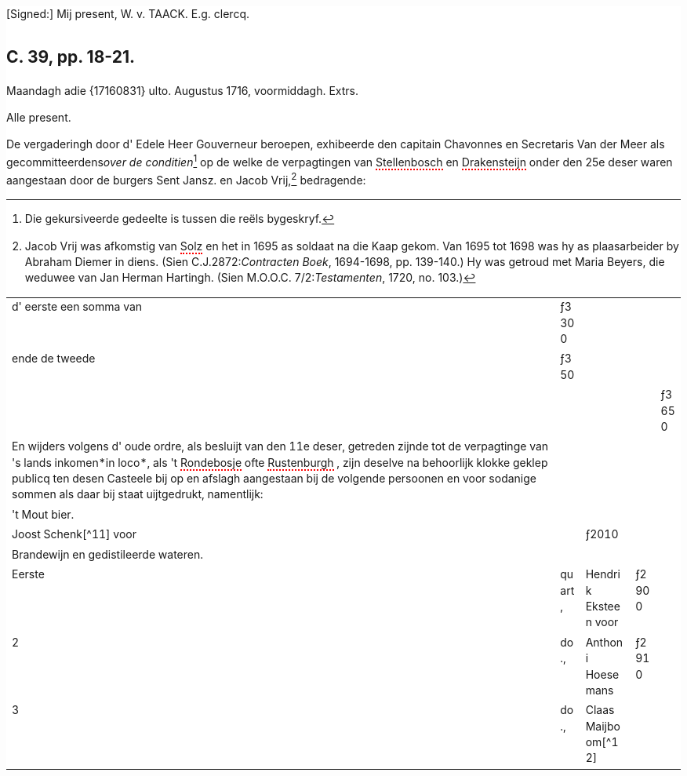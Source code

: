 [Signed:] Mij present, W. v. TAACK. E.g. clercq.

## C. 39, pp. 18-21.

Maandagh adie {17160831} ulto. Augustus 1716, voormiddagh. Extrs.

Alle present.

De vergaderingh door d' Edele Heer Gouverneur beroepen, exhibeerde den capitain Chavonnes en Secretaris Van der Meer als gecommitteerdens*over de conditien*[^9] op de welke de verpagtingen van <span style="border-bottom: 2px dotted #FF0000;">Stellenbosch</span> en <span style="border-bottom: 2px dotted #FF0000;">Drakensteijn</span> onder den 25e deser waren aangestaan door de burgers Sent Jansz. en Jacob Vrij,[^10] bedragende:

<table>
  <tbody>
    <tr>
      <td>d' eerste een somma van</td>
      <td>ƒ3300</td>
    </tr>
    <tr>
      <td>ende de tweede</td>
      <td>ƒ350</td>
    </tr>
    <tr>
      <td>&nbsp;</td>
      <td>&nbsp;</td>
      <td>&nbsp;</td>
      <td>&nbsp;</td>
      <td>ƒ3650</td>
    </tr>
    <tr>
      <td>En wijders volgens d' oude ordre, als besluijt van den 11e deser, getreden zijnde tot de verpagtinge van 's lands inkomen*in loco*, als 't <span style="border-bottom: 2px dotted #FF0000;">Rondebosje</span> ofte <span style="border-bottom: 2px dotted #FF0000;">Rustenburgh</span> , zijn deselve na behoorlijk klokke geklep publicq ten desen Casteele bij op en afslagh aangestaan bij de volgende persoonen en voor sodanige sommen als daar bij staat uijtgedrukt, namentlijk:</td>
    </tr>
    <tr>
      <td>'t Mout bier.</td>
    </tr>
    <tr>
      <td>Joost Schenk[^11] voor</td>
      <td>&nbsp;</td>
      <td>ƒ2010</td>
    </tr>
    <tr>
      <td>Brandewijn en gedistileerde wateren.</td>
    </tr>
    <tr>
      <td>Eerste</td>
      <td>quart,</td>
      <td>Hendrik Eksteen voor</td>
      <td>ƒ2900</td>
    </tr>
    <tr>
      <td>2</td>
      <td>do.,</td>
      <td>Anthoni Hoesemans</td>
      <td>ƒ2910</td>
    </tr>
    <tr>
      <td>3</td>
      <td>do.,</td>
      <td>Claas Maijboom[^12]</td>

[^1]: Die Politieke Raad het nie op 4 Augustus vir hulle gewone weeklikse vergadering byeengekom nie, maar in die dagregister verskyn onder daardie datum die volgende inskrywing: "Ontfangh heden een brief van land-drost en heemraden met petitie dat de manschap die sedert eenigen tijt tegens de stroperijen der vijantlijke Bosjesmans Hottentots landwaert in geposteert waren, mogten werden ingetrocken, vermits de vreede met die natie getroffen was. Welke missive door den eerste clercq de leden der Politicque Vergaderingh gecommuniceert zijnde en ter ordre van den Edelen Heer Gouverneur afgevraagt wat daer omtrent van gedagten waren, wiert er eenparigh g'oordeelt dat dit versoek conde werden toegestaen om redenen daer bij te berde gebragt; weshalven dan ook aenstonts sodanigen order wierde afgevaerdigt, gelijk zulx ampelder bij het uijtgaende briefboek te vinden is". (Sien C.603:*Dagregister*, 1715-1716, pp. 471-472.) Die oorspronklike brief van die landdros en heemrade het bewaar gebly in C.436 (deel I):*Inkomende Stukken*, 1716-1719, p. 169. Die antwoord daarop kan gevind word in C.511 (deel II):*Uitgaande Brieven*, 1714-1717, p. 985.
[^2]: In die H.K. staan "wierden der".
[^3]: Sien C.429 (deel I):*Inkomende Stukken*, 1707-1708, p. 293.
[^4]: Kommissaris Daniel Heijns, wat die Kaap in 1699 besoek het, het 'n verandering in die wynpagstelsel aangebring. Hy het dit jaarliks aan vier persone verpag i.p.v. slegs een persoon, soos voorheen gedoen is. Sien C.424 (deel III):*Inkomende Stukken*, 1699-1700, pp. 1047-1048.
[^5]: Hierdie verklaring, onderteken deur Christiaan Frens, kan gevind word in C.336:*Attestatiën*, 1712-1716, p. 867.
[^6]: In 'n verklaring, gedateer 19 Augustus 1716 en onderteken deur Christiaan Frens, J. Bronckhorst en Francois Guto, word Haselof vir die vakature aanbeveel bo die derdemeester van die skip, Jan August Oswalt. (Sien C.336:*Attestatiën*, 1712-1716, p. 871.)
[^7]: Sien C.336:*Attestatiën*, 1712-1716, p. 875.
[^8]: Sien C.511 (deel II):*Uitgaande Brieven*, 1714-1717, pp. 991-994.
[^9]: Die gekursiveerde gedeelte is tussen die reëls bygeskryf.
[^10]: Jacob Vrij was afkomstig van <span style="border-bottom: 2px dotted #FF0000;">Solz</span> en het in 1695 as soldaat na die Kaap gekom. Van 1695 tot 1698 was hy as plaasarbeider by Abraham Diemer in diens. (Sien C.J.2872:*Contracten Boek*, 1694-1698, pp. 139-140.) Hy was getroud met Maria Beyers, die weduwee van Jan Herman Hartingh. (Sien M.O.O.C. 7/2:*Testamenten*, 1720, no. 103.)
[^11]: Hy was afkomstig van <span style="border-bottom: 2px dotted #FF0000;">Salzuflen</span> en het in 1691 as soldaat na die Kaap gekom. Van 1696 tot 1697 is hy as plaasarbeider aan Jan Vosloo verhuur. (Sien C.J.2872:*Contracten Boek*, 1694-1698, pp. 207-208.) Hy het in 1699 'n vryburger geword en is in 1702 met Sara Botma getroud. Hulle het drie dogters gehad. (Sien C.J.2511:*Requesten*, 1740-1743, no. 8, pp. 50-51.)
[^12]: Claas Maijboom is in 1666 in <span style="border-bottom: 2px dotted #FF0000;">Meppel</span> gebore, maar hy het lank in <span style="border-bottom: 2px dotted #FF0000;">Amsterdam</span> gewoon. Hy was getroud met Geertruijd Specking en het in 1702 na die Kaap gekom, waar hy 'n vrye bakker was. Sien C.J.2588:*Testamenten, Codicillen &a*., 1702-1714, no. 54, pp. 230-235.
[^13]: Hy was afkomstig van <span style="border-bottom: 2px dotted #FF0000;">Zwolle</span> en was getroud met Catharina van Meersen van Maastricht. Hulle het drie kinders gehad: Catharina, Everdina en Johannes. Sien C.J.2600:*Testamenten en Codicillen*, 1719-1721, no. 78, pp. 336-340.
[^14]: Benjamin Wiese van Amsterdam was getroud met Hester Mostert, die weduwee van Izaak Kaf. Hy het in 1718 met sy gesin gerepatrieer. Sien C.J.2599:*Testament Boek*, 1714-1719, no. 44, pp. 237-242.
[^15]: Christiaan Maasdorp het in 1697 as matroos na die Kaap gekom. Van 1701 tot 1705 was hy baas wamaker. Later het hy 'n vryburger geword. In 1702 is hy met Maria Basson getroud en in 1713 het hy hertrou met Helena van der Merwe, die weduwee van Jacobus van As. Later is hy vir 'n derde keer getroud met Cornelia Viljoen, die weduwee van Hercules des Pres. (Sien C.J.2651:*Testamenten*, 1716-1721, no. 52, pp. 199-201; C.23l:*Requesten en Nominatiën*, 1724, no. 73, pp. 325-327.)
[^16]: Hy was afkomstig van <span style="border-bottom: 2px dotted #FF0000;">Salzuflen</span> en het in 1691 as soldaat na die Kaap gekom. Van 1696 tot 1697 is hy as plaasarbeider aan Jan Vosloo verhuur. (Sien C.J.2872:*Contracten Boek*, 1694-1698, pp. 207-208.) Hy het in 1699 'n vryburger geword en is in 1702 met Sara Botma getroud. Hulle het drie dogters gehad. (Sien C.J.2511:*Requesten*, 1740-1743, no. 8, pp. 50-51.)
[^17]: Claas Maijboom is in 1666 in <span style="border-bottom: 2px dotted #FF0000;">Meppel</span> gebore, maar hy het lank in <span style="border-bottom: 2px dotted #FF0000;">Amsterdam</span> gewoon. Hy was getroud met Geertruijd Specking en het in 1702 na die Kaap gekom, waar hy 'n vrye bakker was. Sien C.J.2588:*Testamenten, Codicillen &a*., 1702-1714, no. 54, pp. 230-235.
[^18]: Hy was afkomstig van <span style="border-bottom: 2px dotted #FF0000;">Zwolle</span> en was getroud met Catharina van Meersen van Maastricht. Hulle het drie kinders gehad: Catharina, Everdina en Johannes. Sien C.J.2600:*Testamenten en Codicillen*, 1719-1721, no. 78, pp. 336-340.
[^19]: Benjamin Wiese van Amsterdam was getroud met Hester Mostert, die weduwee van Izaak Kaf. Hy het in 1718 met sy gesin gerepatrieer. Sien C.J.2599:*Testament Boek*, 1714-1719, no. 44, pp. 237-242.
[^20]: Christiaan Maasdorp het in 1697 as matroos na die Kaap gekom. Van 1701 tot 1705 was hy baas wamaker. Later het hy 'n vryburger geword. In 1702 is hy met Maria Basson getroud en in 1713 het hy hertrou met Helena van der Merwe, die weduwee van Jacobus van As. Later is hy vir 'n derde keer getroud met Cornelia Viljoen, die weduwee van Hercules des Pres. (Sien C.J.2651:*Testamenten*, 1716-1721, no. 52, pp. 199-201; C.23l:*Requesten en Nominatiën*, 1724, no. 73, pp. 325-327.)
[^21]: Die instruksies aan Swartsenburgh, gedateer 14 September 1716, kan gevind word in C.702:*Instructiën*, 1686-1722, no. 608.
[^22]: In die H.K. staan "lousen".
[^23]: In die H.K. staan "pekelbout".
[^24]: Sien C.223:*Requesten en Nominatiën*, 1715-1716, no. 125, pp. 607-608.
[^25]: Die oorspronklike rekwes is geskryf deur ds. Beck en kan gevind word in C.223:*Requesten en Nominatiën*, 1715-1716, no. 126, pp. 611-612.
[^26]: Ds. Petrus van Aken van Utrecht het in 1714 na die Kaap gekom as leraar van die <span style="border-bottom: 2px dotted #FF0000;">Drakensteinse</span> gemeente. Hy is dieselfde jaar aan die Kaap getroud met Anna Margaretha Bolwerk van Beusekom. Hulle het vier kinders gehad. Sien C.J.2650:*Testamenten*, 1709-1715, no. 124, pp. 561-563; C.J. 2651:*Testamenten*, 1716-1721, no. 65, pp. 239-242.
[^27]: 'n Memorie van die hoofadministrateur is hier weggelaat. Daarin word besonderhede verstrek van tekorte op voorrade en van gebroke, bedorwe en vermiste goedere in die skepe <span style="border-bottom: 2px dotted #0000FF;">Generale Vreede</span> , <span style="border-bottom: 2px dotted #0000FF;">Barneveld</span> en <span style="border-bottom: 2px dotted #0000FF;">Doornik</span> en in die negosiepakhuis. Die Raad het besluit om die goedere te laat afskryf. Die deel wat weggelaat is kan gevind word in C.11:*Resolutiën*, 1716-1717, pp. 166-170. Die oorspronklike memorie kan gevind word in C.291:*Memoriën*, 1710-1726, pp. 97-98.
[^28]: Schalk Willemsz. van der Merwe en Arnoldus Kruijsman is deur die krygsraad benoem vir die vakature. Sien C.223:*Requesten en Nominatiën*, 1715-17 16, no. 124, pp. 603-605.
[^29]: Hy was afkomstig van <span style="border-bottom: 2px dotted #FF0000;">Münden</span> in <span style="border-bottom: 2px dotted #FF0000;">Hanover</span> en was vryburger te <span style="border-bottom: 2px dotted #FF0000;">Stellenbosch</span> en <span style="border-bottom: 2px dotted #FF0000;">Drakenstein</span> . In 1716 het hy hom as slagter in die Kaap gevestig. Hy was getroud met Jacomina van der Merwe, die weduwee van Johann Schöpping, en het later hertrou met Francina Bastiaanse. Sien C.J.2650:*Testamenten*, 1709-1715, no. 28, pp. 118-123; C.J.2599:*Testament Boek*, 1714-1719, no. 23, pp. 125-130.
[^30]: Hy is in 1669 in <span style="border-bottom: 2px dotted #FF0000;">Dauphine</span> gebore en het as soldaat by die Kompanjie in diens getree. Later het hy vryburger te <span style="border-bottom: 2px dotted #FF0000;">Drakenstein</span> geword. Hy was getroud met Maria Magdalena Marais. Sien C.J.2607:*Testamenten, Codicillen &a*., 1735-1736, no. 23, pp. 106-111; <span style="border-bottom: 2px dotted #FF0000;">Stellenbosch</span> 18/4:*Testamenten*, 1715-1720, no. 7.
[^31]: Hy was die seun van Pieter Visagie en Catharina Kijns en is in 1674 aan die Kaap gebore. Hy was getroud met Gerritje Prinsloo.
[^32]: Sien C.436 (deel I):*Inkomende Stukken*, 1716-1719, pp. 177-178.
[^33]: In die H.K. staan "oijt".
[^34]: In die H.K. staan "moeijte".
[^35]: In die oorspronklike teks verskyn 'n sluitingshakie na "staat". Dit kom nie in die H.K. voor nie en is klaarblyklik foutief, daarom is dit hier weggelaat.
[^36]: Hy was afkomstig van <span style="border-bottom: 2px dotted #FF0000;">Dockum</span> in <span style="border-bottom: 2px dotted #FF0000;">Friesland</span> en was getroud met Huijbertje Harmense Kraan van Amersfoort. Sien CJ.2651:*Testamenten*, 1716-1721, nos. 21, 25 en 101.
[^37]: Andries Bruijns van Amsterdam is in 1714 aan die Kaap getroud met Anna Elisabeth Bockelenberg, die dogter van Johannes Bockelenberg en Magdalena Zaaiman. Hulle het drie kinders gehad.
[^38]: Die ordonnansie is op 4 Junie 1715 deur die Politieke Raad goedgekeur en is op 15 Julie 1715 gepubliseer. Sien dje*Resolusies van die Politieke Raad*, deel IV, pp. 442-445 en C.682:*Origineel Placcaat Boek*, 1714-1784, pp. 89-98.
[^39]: Sien C.682:*Origineel Placcaat Boek*, 1714-1784, p. 99.
[^40]: In die H.K. staan "alwederom".
[^41]: Die gekursiveerde woord is tussen die reëls bygeskryf.
[^42]: Die gekursiveerde woord is tussen die reëls bygeskryf.
[^43]: In die H.K. staan "nooit".
[^44]: Cranendonk het nie geteken nie.
[^45]: Die oorspronklike rekwes het bewaar gebly in C.223:*Requesten en Nominatiën*, 1715-1716, no. 137, pp. 653-655.
[^46]: Sien C.223:*Requesten en Nominatiën*, 1715-1716, no. 136, p. 649.
[^47]: In sowel die H.K. as die oorspronklike rekwes staan "Mr.".
[^48]: Sien C.223:*Requesten en Nominatiën*, 1715-1716, no. 138, pp. 657-659.
[^49]: Hy was 'n vryburger te <span style="border-bottom: 2px dotted #FF0000;">Drakenstein</span> en was getroud met Elisabeth du Pré. Hulle het drie kinders gehad: Anna, Cicilia en Pieter. Sien C.J.2650:*Testamenten*, 1709-1715, no. 31, pp. 133-136; M.O.O.C. 7/4:*Testamenten*, 1726-1735, no. 64.
[^50]: In de rekwes staan Philip Philipsz. Egter. Dit is foutief, aangesien sy naam in die monsterrolle ook verskyn as Philip Philipsz. Rigter. (Sien V.C.49:*Monsterrollen Vrije Lieden*, 1701-1725, pp. 235 en 242). Hy was getroud met Catharina Padingh.
[^51]: Hy is in 1685 in <span style="border-bottom: 2px dotted #FF0000;">Velsen</span> gebore en was as smit by die Kompanjie in diens voordat hy in 1714 'n vryburger geword het. In 1715 is hy getroud met Hilletje Verschuur, die weduwee van Coert Gerritse Pijper. (Sien C.J.2600:*Testamenten en Codicillen.*1719-1721, no. 68.)
[^52]: Jacobus Cruse het nie hierdie resolusie onderteken nie.
[^53]: Volgens die dagregister het die Politieke Raad op 13 Oktober byeengekom. (Sien C.603:*Dagregister*, 17151716, p. 537.) Geen resolusie van hierdie vergadering het egter bewaar gebly nie. 'n Aantal versoekskrifte wat voor die vergadering gelê is kan gevind word in C.223:*Requesten en Nominatiën*, 1715-1716, nos. 132, 133, 134, 135 en 140.
[^54]: 'n Memorie van die hoofadministrateur is hier weggelaat. Daarin word besonderhede verstrek van voorrade wat in die pakhuise verlore gegaan het. Dit verstrek ook die getal slawe wat oorlede is en vee wat gevrek het, nl. "44 stux mans slaven, waar onder 25 die weggelopen zijn, 7 stux slavinnen, 15 stux esels, 44 stux paarden, 78 stux runderbeesten". Die Raad het besluit om alles in die boeke te laat afskryf. Die deel wat weggelaat is kan gevind word in C.ll:*Resolutiën*, 1716-1717, pp. 223-232. Die oorspronklike memorie het bewaar gebly in C.29l:*Memoriën*, 1710-1726, pp. 93-96.
[^55]: Die oorspronklike rekwes is in ds. Van Aken se handskrif en kan gevind word in C.223:*Requesten en Nominatiën*, 1715-1716, no. 145, pp. 685-686.
[^56]: Jacob de Villiers van Bourgondië was getroud met Maria Gardiol van Provence. Hy het op die plaas " <span style="border-bottom: 2px dotted #FF0000;">La Bri</span> " in <span style="border-bottom: 2px dotted #FF0000;">Drakenstein</span> gewoon. In 1717 het hy na die plaas " <span style="border-bottom: 2px dotted #FF0000;">Boschendal</span> " getrek, waar hy in 1735 oorlede is. (Sien C.J.2599:*Testament Boek.*1714-1719, no. 49, pp. 273-278.)
[^57]: Jean Durand (1669-1727) is in <span style="border-bottom: 2px dotted #FF0000;">La Motte</span> gebore. Hy is in 1702 met Anna Vermeulen getroud en na haar dood het hy hertrou met Wilhelmina van Zyl. (Sien C.J.2599:*Testament Boek*, 1714-1719, no. 3, pp. 18-24.) Hy was chirurgyn en boer te <span style="border-bottom: 2px dotted #FF0000;">Drakenstein</span> .
[^58]: Arnoldus Kruijsman van Mörs het as adelbors na die Kaap gekom. Van 1699 tot 1703 is hy as plaasarbeider aan verskeie burgers verhuur. (Sien C.J.2873:*Contracten Boek*, 1698-1703, nos. 28, 144, 210 en 341.) Later het hy 'n vryburger te <span style="border-bottom: 2px dotted #FF0000;">Drakenstein</span> geword. Hy was getroud met Maria Vosloo. Hulle het twee dogters gehad. (Sien C.J.2507:*Requesten*, 1722-1728, no. 37, pp. 114-120.)
[^59]: Pierre Jourdaan het in 1688 met die <span style="border-bottom: 2px dotted #0000FF;">Berg China</span> na die Kaap gekom. Hy was getroud met Anna Fouche en na haar dood in 1713 het hy hertrou met Maria Verdeau. (Sien C.J.2600:*Testamenten en Codicillen*, 1719-1721, no. 1, pp. 8-17.) Hy het op die plaas " <span style="border-bottom: 2px dotted #FF0000;">Cabrière</span> " in <span style="border-bottom: 2px dotted #FF0000;">Drakenstein</span> gewoon.
[^60]: Guillaume Loret is in 1671 in <span style="border-bottom: 2px dotted #FF0000;">Nantes</span> gebore en het in 1695 na die Kaap gekom. Hy was getroud met Elisabeth Joubert, die dogter van Pierre Joubert. (Sien C.J.2598:*Testamenten, Codicillen &a.*, 1702-1714, no. 70, pp. 308-313.)
[^61]: Die oorspronklike rekwes het bewaar gebly in C.223:*Requesten en Nominatien*, 1715-1716 no. 144, pp. 681-683.
[^62]: Hy was afkomstig van <span style="border-bottom: 2px dotted #FF0000;">Overschie</span> in Holland en is in 1712 met Catharina van de Sande getroud.
[^63]: Hendrik Abraham de Vries van Amsterdam was getroud met Maria Zaaiman en het in 1706 met sy vrou en vier kinders Abraham, Daniel, Jacob en Izaak uit <span style="border-bottom: 2px dotted #FF0000;">Mauritius</span> na die Kaap gekom. In 1719 het hy hertrou met Johanna van Es. (Sien M.O.O.C. 7/6:*Testamenten*, 1738-1745, no. 127.)
[^64]: Cranendonk het nie hierdie resolusie onderteken nie.
